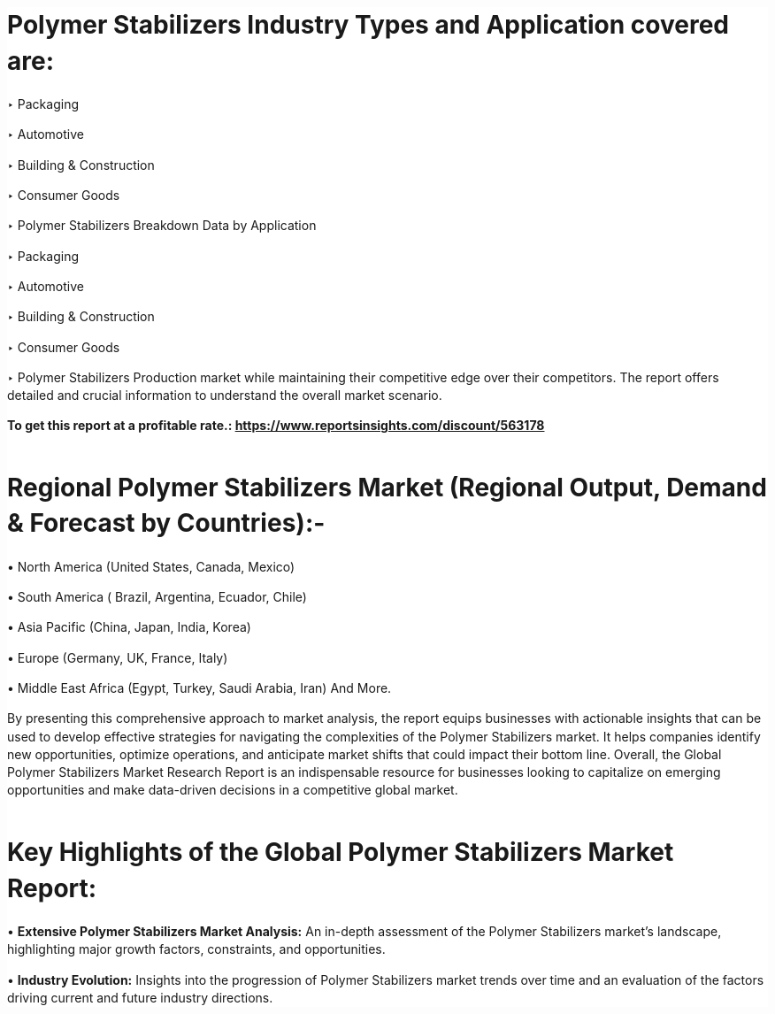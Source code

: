 # <strong>Polymer Stabilizers Industry Types and Application covered are:</strong>

‣ Packaging

   ‣ Automotive

   ‣ Building & Construction

   ‣ Consumer Goods

‣ Polymer Stabilizers Breakdown Data by Application

   ‣ Packaging

   ‣ Automotive

   ‣ Building & Construction

   ‣ Consumer Goods

   ‣ Polymer Stabilizers Production market while maintaining their competitive edge over their competitors. The report offers detailed and crucial information to understand the overall market scenario.

<strong>To get this report at a profitable rate.: <a href=https://www.reportsinsights.com/discount/563178>https://www.reportsinsights.com/discount/563178</a></strong></font>

# <strong>Regional Polymer Stabilizers Market (Regional Output, Demand &amp; Forecast by Countries):-</strong>

• North America (United States, Canada, Mexico)

• South America ( Brazil, Argentina, Ecuador, Chile)

• Asia Pacific (China, Japan, India, Korea)

• Europe (Germany, UK, France, Italy)

• Middle East Africa (Egypt, Turkey, Saudi Arabia, Iran) And More.

By presenting this comprehensive approach to market analysis, the report equips businesses with actionable insights that can be used to develop effective strategies for navigating the complexities of the Polymer Stabilizers market. It helps companies identify new opportunities, optimize operations, and anticipate market shifts that could impact their bottom line. Overall, the Global Polymer Stabilizers Market Research Report is an indispensable resource for businesses looking to capitalize on emerging opportunities and make data-driven decisions in a competitive global market.

# <strong>Key Highlights of the Global Polymer Stabilizers Market Report:</strong>

• <strong>Extensive Polymer Stabilizers Market Analysis:</strong> An in-depth assessment of the Polymer Stabilizers market’s landscape, highlighting major growth factors, constraints, and opportunities.

• <strong>Industry Evolution:</strong> Insights into the progression of Polymer Stabilizers market trends over time and an evaluation of the factors driving current and future industry directions.
